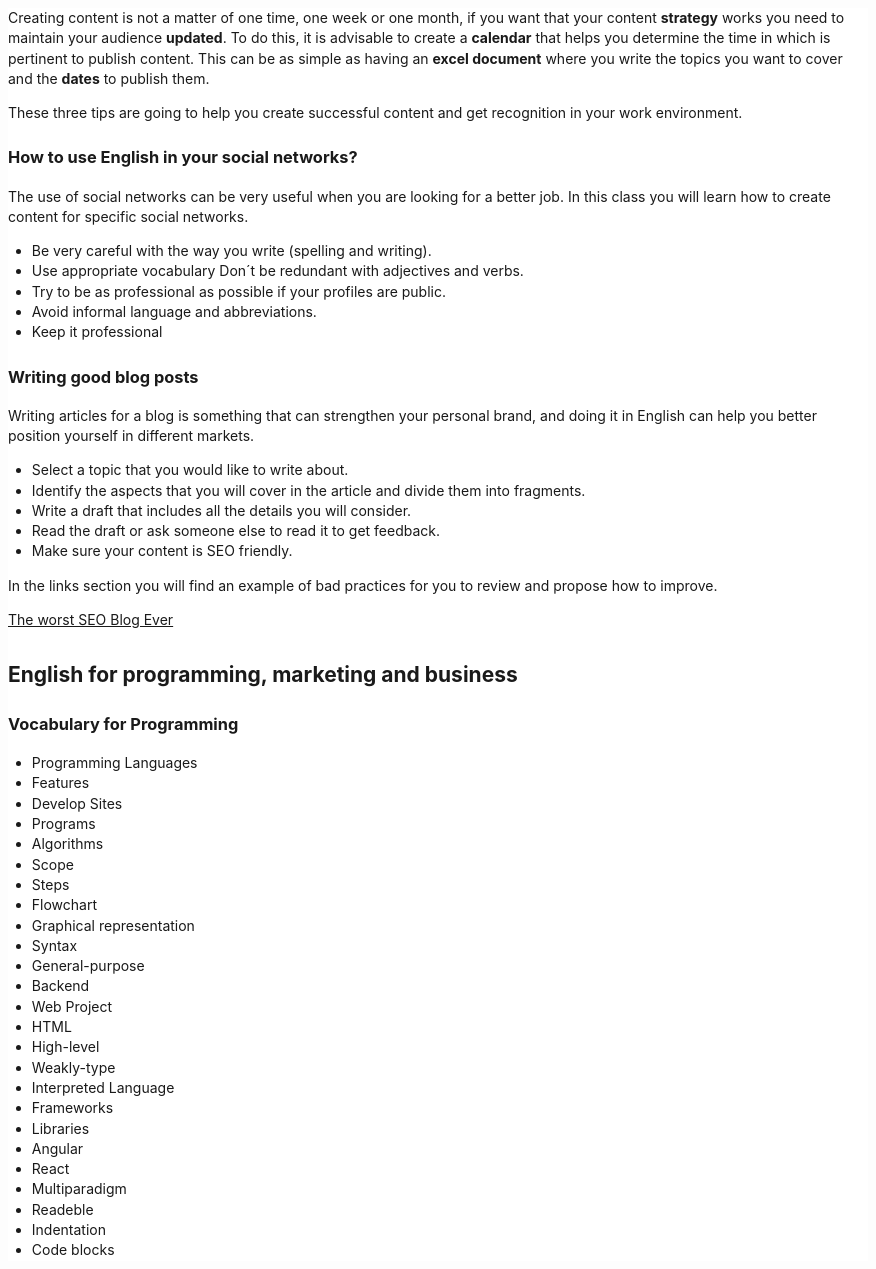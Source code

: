 Creating content is not a matter of one time, one week or one month, if you want that your content **strategy** works you need to maintain your audience **updated**. To do this, it is advisable to create a **calendar** that helps you determine the time in which is pertinent to publish content. This can be as simple as having an **excel document** where you write the topics you want to cover and the **dates** to publish them.

These three tips are going to help you create successful content and get recognition in your work environment.

### How to use English in your social networks?

The use of social networks can be very useful when you are looking for a better job. In this class you will learn how to create content for specific social networks.

- Be very careful with the way you write (spelling and writing).
- Use appropriate vocabulary Don´t be redundant with adjectives and verbs.
- Try to be as professional as possible if your profiles are public.
- Avoid informal language and abbreviations.
- Keep it professional


### Writing good blog posts

Writing articles for a blog is something that can strengthen your personal brand, and doing it in English can help you better position yourself in different markets.

- Select a topic that you would like to write about.
- Identify the aspects that you will cover in the article and divide them into fragments.
- Write a draft that includes all the details you will consider.
- Read the draft or ask someone else to read it to get feedback.
- Make sure your content is SEO friendly.

In the links section you will find an example of bad practices for you to review and propose how to improve.

[The worst SEO Blog Ever](https://worstseoblogever.wordpress.com/)


## English for programming, marketing and business 

### Vocabulary for Programming

- Programming Languages
- Features
- Develop Sites
- Programs
- Algorithms
- Scope
- Steps
- Flowchart
- Graphical representation
- Syntax
- General-purpose
- Backend
- Web Project
- HTML
- High-level
- Weakly-type
- Interpreted Language
- Frameworks
- Libraries
- Angular
- React
- Multiparadigm
- Readeble
- Indentation
- Code blocks